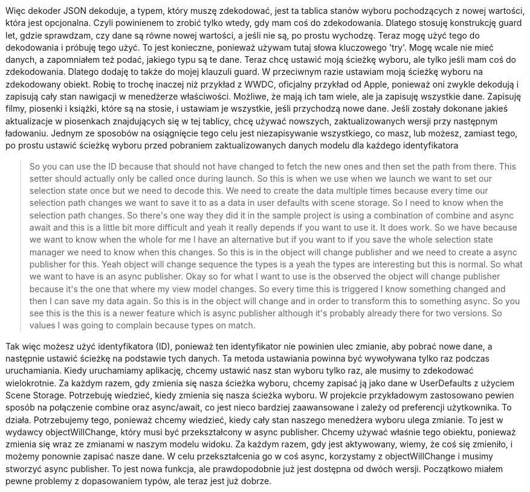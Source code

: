 Więc dekoder JSON dekoduje, a typem, który muszę zdekodować, jest ta tablica stanów wyboru pochodzących z nowej wartości, która jest opcjonalna. Czyli powinienem to zrobić tylko wtedy, gdy mam coś do zdekodowania. Dlatego stosuję konstrukcję guard let, gdzie sprawdzam, czy dane są równe nowej wartości, a jeśli nie są, po prostu wychodzę. Teraz mogę użyć tego do dekodowania i próbuję tego użyć. To jest konieczne, ponieważ używam tutaj słowa kluczowego 'try'. Mogę wcale nie mieć danych, a zapomniałem też podać, jakiego typu są te dane. Teraz chcę ustawić moją ścieżkę wyboru, ale tylko jeśli mam coś do zdekodowania. Dlatego dodaję to także do mojej klauzuli guard. W przeciwnym razie ustawiam moją ścieżkę wyboru na zdekodowany obiekt. Robię to trochę inaczej niż przykład z WWDC, oficjalny przykład od Apple, ponieważ oni zwykle dekodują i zapisują cały stan nawigacji w menedżerze właściwości. Możliwe, że mają ich tam wiele, ale ja zapisuję wszystkie dane. Zapisuję filmy, piosenki i książki, które są na stosie, i ustawiam je wszystkie, jeśli przychodzą nowe dane. Jeśli zostały dokonane jakieś aktualizacje w piosenkach znajdujących się w tej tablicy, chcę używać nowszych, zaktualizowanych wersji przy następnym ładowaniu. Jednym ze sposobów na osiągnięcie tego celu jest niezapisywanie wszystkiego, co masz, lub możesz, zamiast tego, po prostu ustawić ścieżkę wyboru przed pobraniem zaktualizowanych danych modelu dla każdego identyfikatora

> So you can use the ID because that should not have changed to fetch the new ones and then set the path from there. This setter should actually only be called once during launch. So this is when we use when we launch we want to set our selection state once but we need to decode this. We need to create the data multiple times because every time our selection path changes we want to save it to as a data in user defaults with scene storage. So I need to know when the selection path changes. So there's one way they did it in the sample project is using a combination of combine and async await and this is a little bit more difficult and yeah it really depends if you want to use it. It does work. So we have because we want to know when the whole for me I have an alternative but if you want to if you save the whole selection state manager we need to know when this changes. So this is in the object will change publisher and we need to create a async publisher for this. Yeah object will change sequence the types is a yeah the types are interesting but this is normal. So what we want to have is an async publisher. Okay so for what I want to use is the observed the object will change publisher because it's the one that where my view model changes. So every time this is triggered I know something changed and then I can save my data again. So this is in the object will change and in order to transform this to something async. So you see this is the this is a newer feature which is async publisher although it's probably already there for two versions. So values I was going to complain because types on match. 
>

Tak więc możesz użyć identyfikatora (ID), ponieważ ten identyfikator nie powinien ulec zmianie, aby pobrać nowe dane, a następnie ustawić ścieżkę na podstawie tych danych. Ta metoda ustawiania powinna być wywoływana tylko raz podczas uruchamiania. Kiedy uruchamiamy aplikację, chcemy ustawić nasz stan wyboru tylko raz, ale musimy to zdekodować wielokrotnie. Za każdym razem, gdy zmienia się nasza ścieżka wyboru, chcemy zapisać ją jako dane w UserDefaults z użyciem Scene Storage. Potrzebuję wiedzieć, kiedy zmienia się nasza ścieżka wyboru. W projekcie przykładowym zastosowano pewien sposób na połączenie combine oraz async/await, co jest nieco bardziej zaawansowane i zależy od preferencji użytkownika. To działa. Potrzebujemy tego, ponieważ chcemy wiedzieć, kiedy cały stan naszego menedżera wyboru ulega zmianie. To jest w wydawcy objectWillChange, który musi być przekształcony w async publisher. Chcemy używać właśnie tego obiektu, ponieważ zmienia się wraz ze zmianami w naszym modelu widoku. Za każdym razem, gdy jest aktywowany, wiemy, że coś się zmieniło, i możemy ponownie zapisać nasze dane. W celu przekształcenia go w coś async, korzystamy z objectWillChange i musimy stworzyć async publisher. To jest nowa funkcja, ale prawdopodobnie już jest dostępna od dwóch wersji. Początkowo miałem pewne problemy z dopasowaniem typów, ale teraz jest już dobrze.
